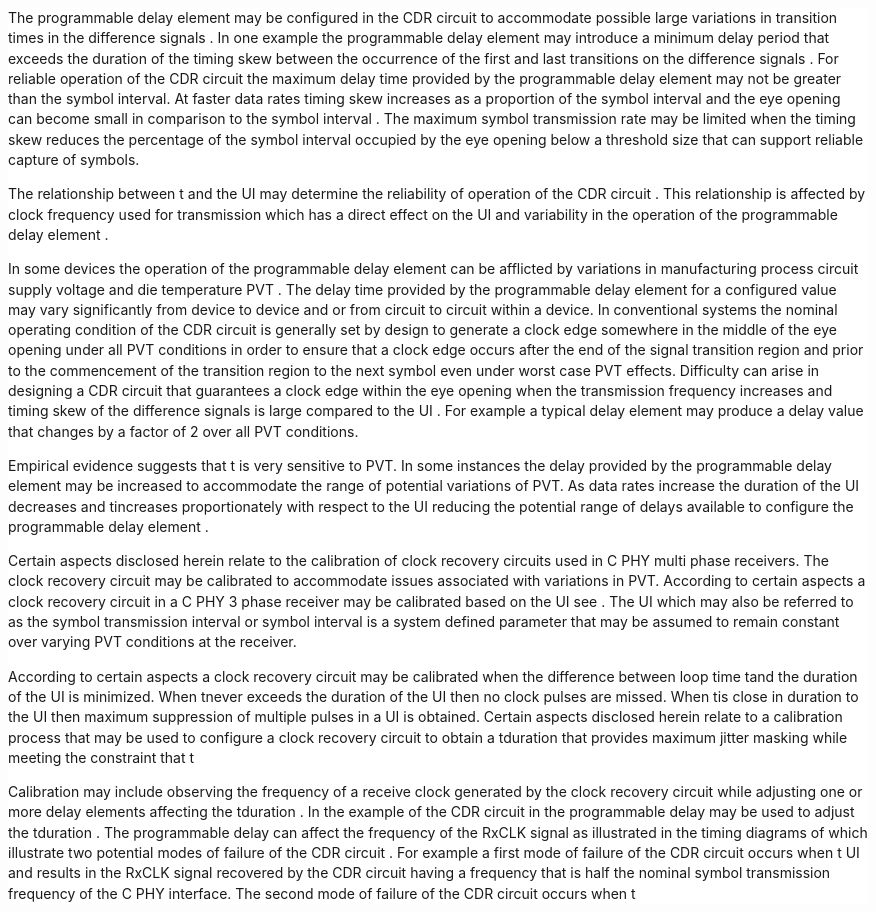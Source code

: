 The programmable delay element may be configured in the CDR circuit to accommodate possible large variations in transition times in the difference signals . In one example the programmable delay element may introduce a minimum delay period that exceeds the duration of the timing skew between the occurrence of the first and last transitions on the difference signals . For reliable operation of the CDR circuit the maximum delay time provided by the programmable delay element may not be greater than the symbol interval. At faster data rates timing skew increases as a proportion of the symbol interval and the eye opening can become small in comparison to the symbol interval . The maximum symbol transmission rate may be limited when the timing skew reduces the percentage of the symbol interval occupied by the eye opening below a threshold size that can support reliable capture of symbols.

The relationship between t and the UI may determine the reliability of operation of the CDR circuit . This relationship is affected by clock frequency used for transmission which has a direct effect on the UI and variability in the operation of the programmable delay element .

In some devices the operation of the programmable delay element can be afflicted by variations in manufacturing process circuit supply voltage and die temperature PVT . The delay time provided by the programmable delay element for a configured value may vary significantly from device to device and or from circuit to circuit within a device. In conventional systems the nominal operating condition of the CDR circuit is generally set by design to generate a clock edge somewhere in the middle of the eye opening under all PVT conditions in order to ensure that a clock edge occurs after the end of the signal transition region and prior to the commencement of the transition region to the next symbol even under worst case PVT effects. Difficulty can arise in designing a CDR circuit that guarantees a clock edge within the eye opening when the transmission frequency increases and timing skew of the difference signals is large compared to the UI . For example a typical delay element may produce a delay value that changes by a factor of 2 over all PVT conditions.

Empirical evidence suggests that t is very sensitive to PVT. In some instances the delay provided by the programmable delay element may be increased to accommodate the range of potential variations of PVT. As data rates increase the duration of the UI decreases and tincreases proportionately with respect to the UI reducing the potential range of delays available to configure the programmable delay element .

Certain aspects disclosed herein relate to the calibration of clock recovery circuits used in C PHY multi phase receivers. The clock recovery circuit may be calibrated to accommodate issues associated with variations in PVT. According to certain aspects a clock recovery circuit in a C PHY 3 phase receiver may be calibrated based on the UI see . The UI which may also be referred to as the symbol transmission interval or symbol interval is a system defined parameter that may be assumed to remain constant over varying PVT conditions at the receiver.

According to certain aspects a clock recovery circuit may be calibrated when the difference between loop time tand the duration of the UI is minimized. When tnever exceeds the duration of the UI then no clock pulses are missed. When tis close in duration to the UI then maximum suppression of multiple pulses in a UI is obtained. Certain aspects disclosed herein relate to a calibration process that may be used to configure a clock recovery circuit to obtain a tduration that provides maximum jitter masking while meeting the constraint that t

Calibration may include observing the frequency of a receive clock generated by the clock recovery circuit while adjusting one or more delay elements affecting the tduration . In the example of the CDR circuit in the programmable delay may be used to adjust the tduration . The programmable delay can affect the frequency of the RxCLK signal as illustrated in the timing diagrams of which illustrate two potential modes of failure of the CDR circuit . For example a first mode of failure of the CDR circuit occurs when t UI and results in the RxCLK signal recovered by the CDR circuit having a frequency that is half the nominal symbol transmission frequency of the C PHY interface. The second mode of failure of the CDR circuit occurs when t
